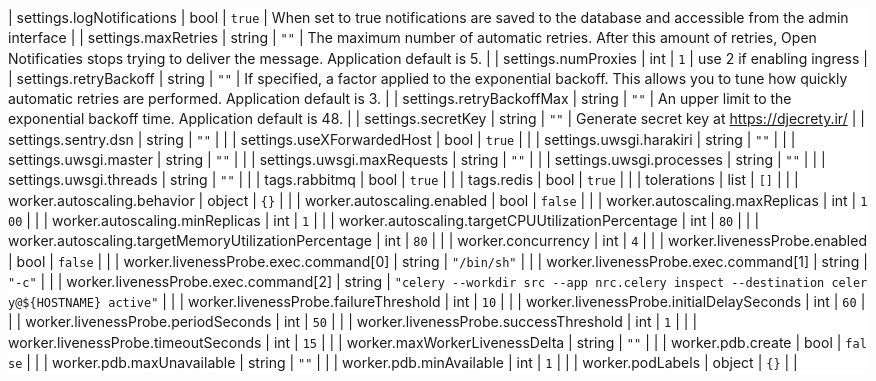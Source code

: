 | settings.logNotifications | bool | `true` | When set to true notifications are saved to the database and accessible from the admin interface |
| settings.maxRetries | string | `""` | The maximum number of automatic retries. After this amount of retries, Open Notificaties stops trying to deliver the message. Application default is 5. |
| settings.numProxies | int | `1` | use 2 if enabling ingress |
| settings.retryBackoff | string | `""` | If specified, a factor applied to the exponential backoff. This allows you to tune how quickly automatic retries are performed. Application default is 3. |
| settings.retryBackoffMax | string | `""` | An upper limit to the exponential backoff time. Application default is 48. |
| settings.secretKey | string | `""` | Generate secret key at https://djecrety.ir/ |
| settings.sentry.dsn | string | `""` |  |
| settings.useXForwardedHost | bool | `true` |  |
| settings.uwsgi.harakiri | string | `""` |  |
| settings.uwsgi.master | string | `""` |  |
| settings.uwsgi.maxRequests | string | `""` |  |
| settings.uwsgi.processes | string | `""` |  |
| settings.uwsgi.threads | string | `""` |  |
| tags.rabbitmq | bool | `true` |  |
| tags.redis | bool | `true` |  |
| tolerations | list | `[]` |  |
| worker.autoscaling.behavior | object | `{}` |  |
| worker.autoscaling.enabled | bool | `false` |  |
| worker.autoscaling.maxReplicas | int | `100` |  |
| worker.autoscaling.minReplicas | int | `1` |  |
| worker.autoscaling.targetCPUUtilizationPercentage | int | `80` |  |
| worker.autoscaling.targetMemoryUtilizationPercentage | int | `80` |  |
| worker.concurrency | int | `4` |  |
| worker.livenessProbe.enabled | bool | `false` |  |
| worker.livenessProbe.exec.command[0] | string | `"/bin/sh"` |  |
| worker.livenessProbe.exec.command[1] | string | `"-c"` |  |
| worker.livenessProbe.exec.command[2] | string | `"celery --workdir src --app nrc.celery inspect --destination celery@${HOSTNAME} active"` |  |
| worker.livenessProbe.failureThreshold | int | `10` |  |
| worker.livenessProbe.initialDelaySeconds | int | `60` |  |
| worker.livenessProbe.periodSeconds | int | `50` |  |
| worker.livenessProbe.successThreshold | int | `1` |  |
| worker.livenessProbe.timeoutSeconds | int | `15` |  |
| worker.maxWorkerLivenessDelta | string | `""` |  |
| worker.pdb.create | bool | `false` |  |
| worker.pdb.maxUnavailable | string | `""` |  |
| worker.pdb.minAvailable | int | `1` |  |
| worker.podLabels | object | `{}` |  |
